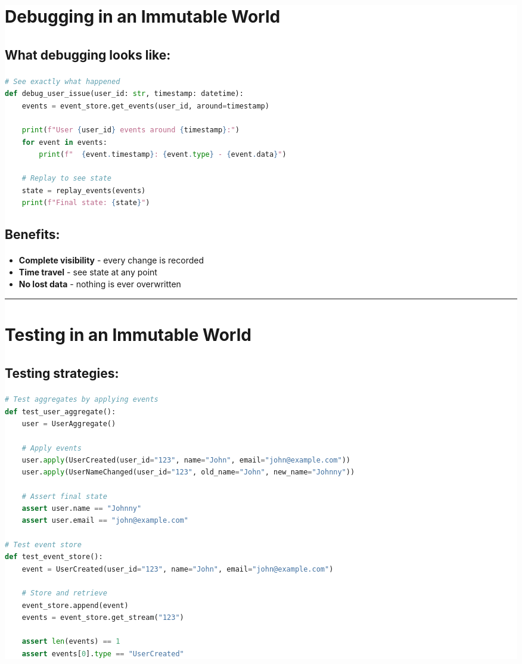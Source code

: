 
# Debugging in an Immutable World

## What debugging looks like:

```python
# See exactly what happened
def debug_user_issue(user_id: str, timestamp: datetime):
    events = event_store.get_events(user_id, around=timestamp)

    print(f"User {user_id} events around {timestamp}:")
    for event in events:
        print(f"  {event.timestamp}: {event.type} - {event.data}")

    # Replay to see state
    state = replay_events(events)
    print(f"Final state: {state}")
```

## Benefits:
- **Complete visibility** - every change is recorded
- **Time travel** - see state at any point
- **No lost data** - nothing is ever overwritten

---

# Testing in an Immutable World

## Testing strategies:

```python
# Test aggregates by applying events
def test_user_aggregate():
    user = UserAggregate()

    # Apply events
    user.apply(UserCreated(user_id="123", name="John", email="john@example.com"))
    user.apply(UserNameChanged(user_id="123", old_name="John", new_name="Johnny"))

    # Assert final state
    assert user.name == "Johnny"
    assert user.email == "john@example.com"

# Test event store
def test_event_store():
    event = UserCreated(user_id="123", name="John", email="john@example.com")

    # Store and retrieve
    event_store.append(event)
    events = event_store.get_stream("123")

    assert len(events) == 1
    assert events[0].type == "UserCreated"
```
